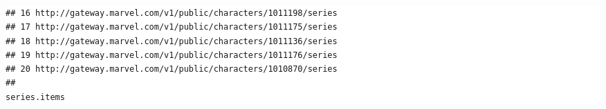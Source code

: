     ## 16 http://gateway.marvel.com/v1/public/characters/1011198/series
    ## 17 http://gateway.marvel.com/v1/public/characters/1011175/series
    ## 18 http://gateway.marvel.com/v1/public/characters/1011136/series
    ## 19 http://gateway.marvel.com/v1/public/characters/1011176/series
    ## 20 http://gateway.marvel.com/v1/public/characters/1010870/series
    ##                                                                                                                                                                                                                                                                                                                                                                                                                                                                                                                                                                                                                                                                                                                                                                                                                                                                                                                                                                                                                                                                                                                                                                                                                                                                                                                                                                                                                                                                                                                                                                                                                                                                                                                                                                                                         series.items